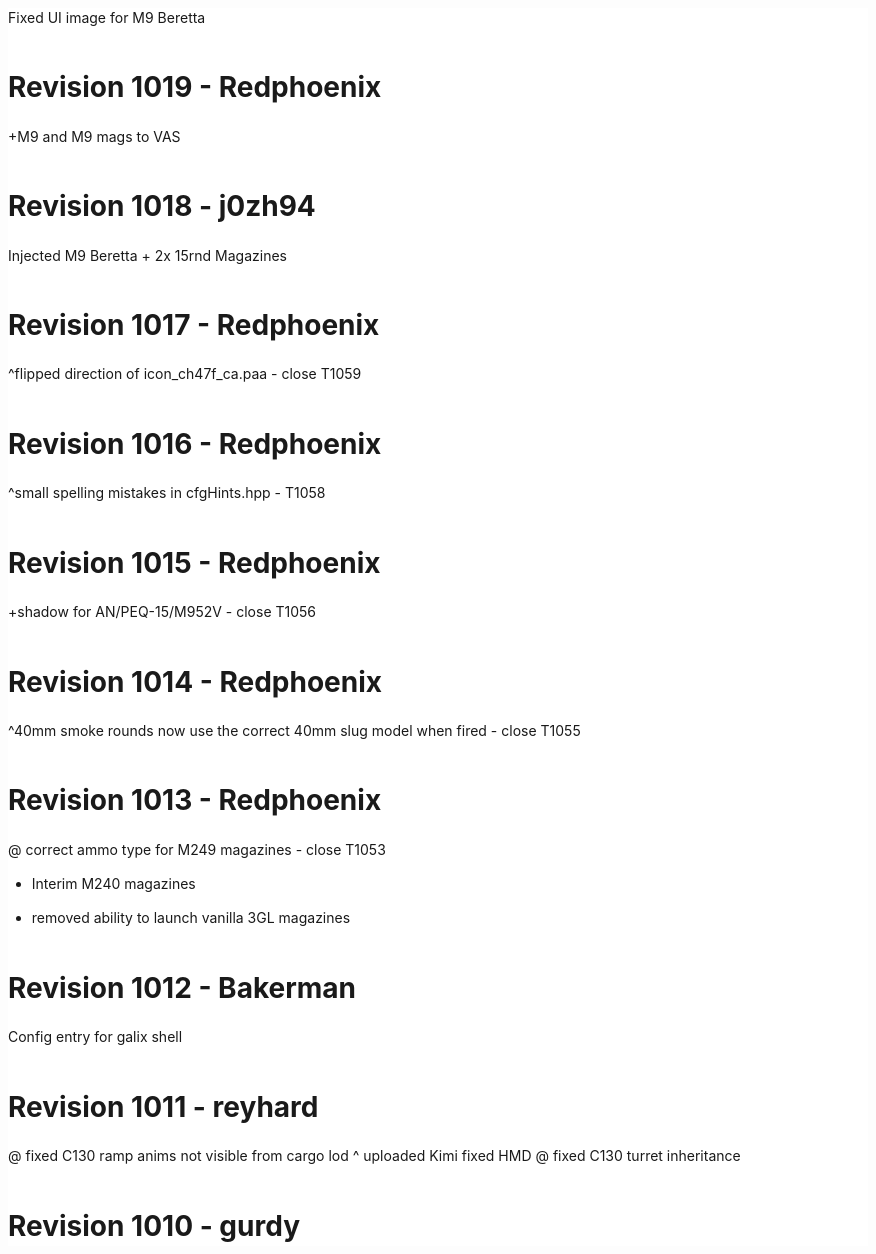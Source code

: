 Fixed UI image for M9 Beretta

# Revision 1019 - Redphoenix

+M9 and M9 mags to VAS

# Revision 1018 - j0zh94

Injected M9 Beretta + 2x 15rnd Magazines

# Revision 1017 - Redphoenix

^flipped direction of icon_ch47f_ca.paa - close T1059

# Revision 1016 - Redphoenix

^small spelling mistakes in cfgHints.hpp - T1058

# Revision 1015 - Redphoenix

+shadow for AN/PEQ-15/M952V - close T1056

# Revision 1014 - Redphoenix

^40mm smoke rounds now use the correct 40mm slug model when fired - close T1055

# Revision 1013 - Redphoenix

@ correct ammo type for M249 magazines - close T1053
+ Interim M240 magazines
- removed ability to launch vanilla 3GL magazines

# Revision 1012 - Bakerman

Config entry for galix shell

# Revision 1011 - reyhard

@ fixed C130 ramp anims not visible from cargo lod
^ uploaded Kimi fixed HMD
@ fixed C130 turret inheritance 

# Revision 1010 - gurdy
